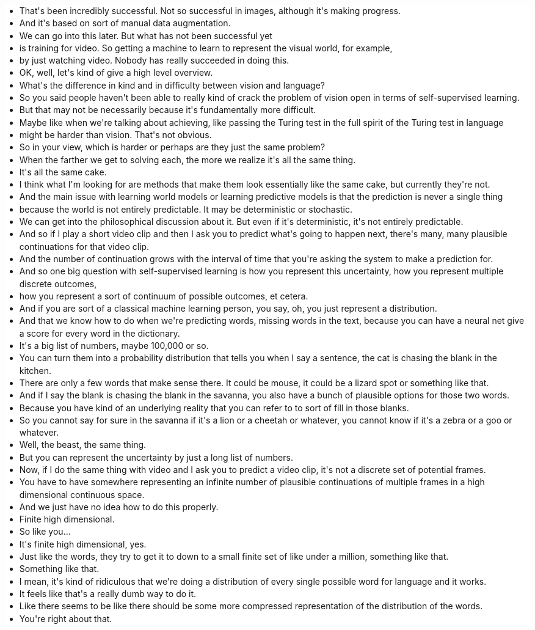 *  That's been incredibly successful. Not so successful in images, although it's making progress.
*  And it's based on sort of manual data augmentation.
*  We can go into this later. But what has not been successful yet
*  is training for video. So getting a machine to learn to represent the visual world, for example,
*  by just watching video. Nobody has really succeeded in doing this.
*  OK, well, let's kind of give a high level overview.
*  What's the difference in kind and in difficulty between vision and language?
*  So you said people haven't been able to really kind of crack the problem of vision open in terms of self-supervised learning.
*  But that may not be necessarily because it's fundamentally more difficult.
*  Maybe like when we're talking about achieving, like passing the Turing test in the full spirit of the Turing test in language
*  might be harder than vision. That's not obvious.
*  So in your view, which is harder or perhaps are they just the same problem?
*  When the farther we get to solving each, the more we realize it's all the same thing.
*  It's all the same cake.
*  I think what I'm looking for are methods that make them look essentially like the same cake, but currently they're not.
*  And the main issue with learning world models or learning predictive models is that the prediction is never a single thing
*  because the world is not entirely predictable. It may be deterministic or stochastic.
*  We can get into the philosophical discussion about it. But even if it's deterministic, it's not entirely predictable.
*  And so if I play a short video clip and then I ask you to predict what's going to happen next, there's many, many plausible continuations for that video clip.
*  And the number of continuation grows with the interval of time that you're asking the system to make a prediction for.
*  And so one big question with self-supervised learning is how you represent this uncertainty, how you represent multiple discrete outcomes,
*  how you represent a sort of continuum of possible outcomes, et cetera.
*  And if you are sort of a classical machine learning person, you say, oh, you just represent a distribution.
*  And that we know how to do when we're predicting words, missing words in the text, because you can have a neural net give a score for every word in the dictionary.
*  It's a big list of numbers, maybe 100,000 or so.
*  You can turn them into a probability distribution that tells you when I say a sentence, the cat is chasing the blank in the kitchen.
*  There are only a few words that make sense there. It could be mouse, it could be a lizard spot or something like that.
*  And if I say the blank is chasing the blank in the savanna, you also have a bunch of plausible options for those two words.
*  Because you have kind of an underlying reality that you can refer to to sort of fill in those blanks.
*  So you cannot say for sure in the savanna if it's a lion or a cheetah or whatever, you cannot know if it's a zebra or a goo or whatever.
*  Well, the beast, the same thing.
*  But you can represent the uncertainty by just a long list of numbers.
*  Now, if I do the same thing with video and I ask you to predict a video clip, it's not a discrete set of potential frames.
*  You have to have somewhere representing an infinite number of plausible continuations of multiple frames in a high dimensional continuous space.
*  And we just have no idea how to do this properly.
*  Finite high dimensional.
*  So like you...
*  It's finite high dimensional, yes.
*  Just like the words, they try to get it to down to a small finite set of like under a million, something like that.
*  Something like that.
*  I mean, it's kind of ridiculous that we're doing a distribution of every single possible word for language and it works.
*  It feels like that's a really dumb way to do it.
*  Like there seems to be like there should be some more compressed representation of the distribution of the words.
*  You're right about that.